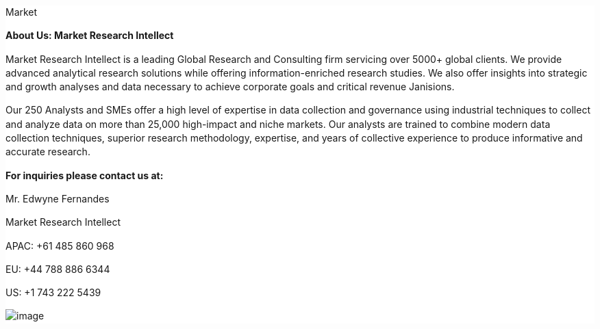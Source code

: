 Market</a></span></p><p><strong><span class="font-[700]">About Us: Market Research Intellect</span></strong></p><p><span class="">Market Research Intellect is a leading Global Research and Consulting firm servicing over 5000+ global clients. We provide advanced analytical research solutions while offering information-enriched research studies.&nbsp;</span>We also offer insights into strategic and growth analyses and data necessary to achieve corporate goals and critical revenue Janisions.</p><p><span class="">Our 250 Analysts and SMEs offer a high level of expertise in data collection and governance using industrial techniques to collect and analyze data on more than 25,000 high-impact and niche markets. Our analysts are trained to combine modern data collection techniques, superior research methodology, expertise, and years of collective experience to produce informative and accurate research.</span></p><p><strong>For inquiries please contact us at:</strong></p><p>Mr. Edwyne Fernandes</p><p>Market Research Intellect</p><p>APAC: +61 485 860 968</p><p>EU: +44 788 886 6344</p><p>US: +1 743 222 5439</p>
![image](https://github.com/user-attachments/assets/0b2a36ea-c773-4291-b58e-0fa98912d70e)
